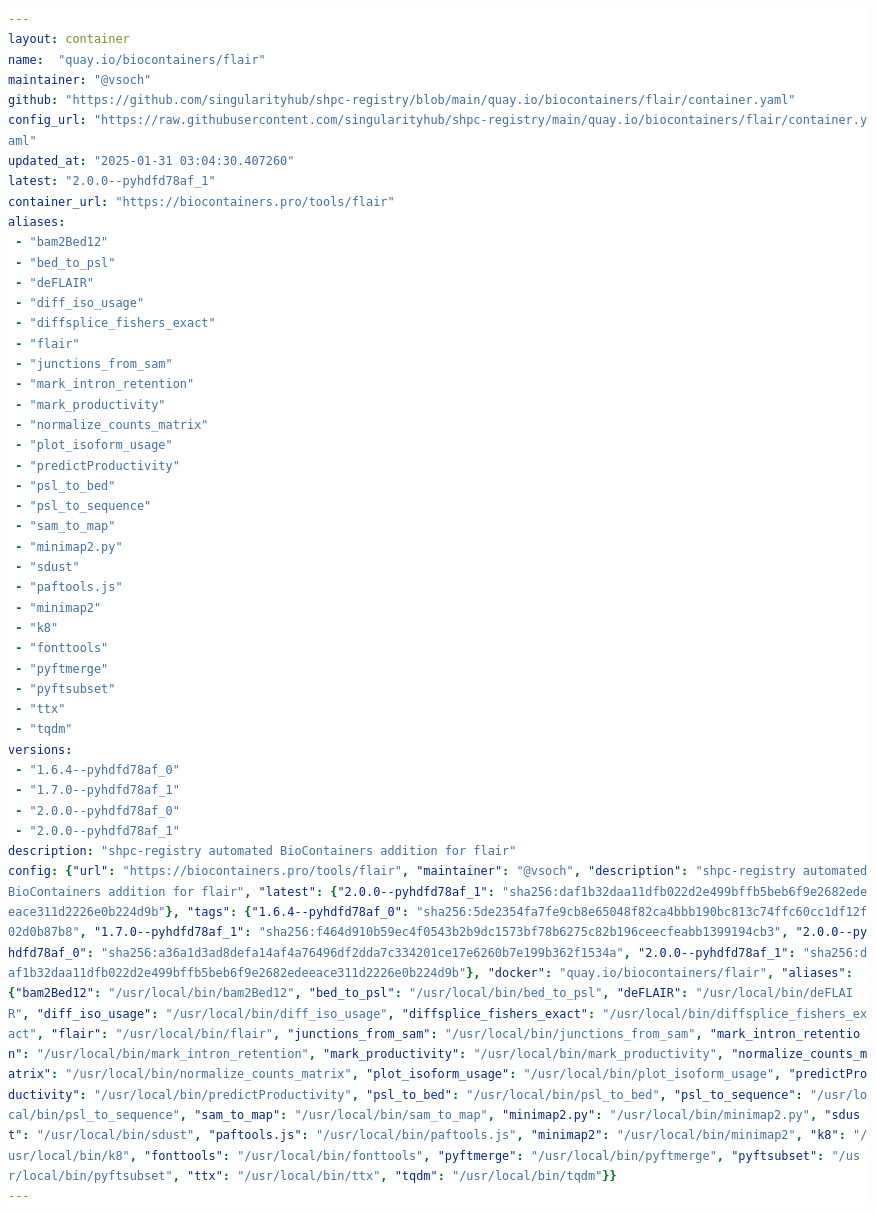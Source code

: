 ```yaml
---
layout: container
name:  "quay.io/biocontainers/flair"
maintainer: "@vsoch"
github: "https://github.com/singularityhub/shpc-registry/blob/main/quay.io/biocontainers/flair/container.yaml"
config_url: "https://raw.githubusercontent.com/singularityhub/shpc-registry/main/quay.io/biocontainers/flair/container.yaml"
updated_at: "2025-01-31 03:04:30.407260"
latest: "2.0.0--pyhdfd78af_1"
container_url: "https://biocontainers.pro/tools/flair"
aliases:
 - "bam2Bed12"
 - "bed_to_psl"
 - "deFLAIR"
 - "diff_iso_usage"
 - "diffsplice_fishers_exact"
 - "flair"
 - "junctions_from_sam"
 - "mark_intron_retention"
 - "mark_productivity"
 - "normalize_counts_matrix"
 - "plot_isoform_usage"
 - "predictProductivity"
 - "psl_to_bed"
 - "psl_to_sequence"
 - "sam_to_map"
 - "minimap2.py"
 - "sdust"
 - "paftools.js"
 - "minimap2"
 - "k8"
 - "fonttools"
 - "pyftmerge"
 - "pyftsubset"
 - "ttx"
 - "tqdm"
versions:
 - "1.6.4--pyhdfd78af_0"
 - "1.7.0--pyhdfd78af_1"
 - "2.0.0--pyhdfd78af_0"
 - "2.0.0--pyhdfd78af_1"
description: "shpc-registry automated BioContainers addition for flair"
config: {"url": "https://biocontainers.pro/tools/flair", "maintainer": "@vsoch", "description": "shpc-registry automated BioContainers addition for flair", "latest": {"2.0.0--pyhdfd78af_1": "sha256:daf1b32daa11dfb022d2e499bffb5beb6f9e2682edeeace311d2226e0b224d9b"}, "tags": {"1.6.4--pyhdfd78af_0": "sha256:5de2354fa7fe9cb8e65048f82ca4bbb190bc813c74ffc60cc1df12f02d0b87b8", "1.7.0--pyhdfd78af_1": "sha256:f464d910b59ec4f0543b2b9dc1573bf78b6275c82b196ceecfeabb1399194cb3", "2.0.0--pyhdfd78af_0": "sha256:a36a1d3ad8defa14af4a76496df2dda7c334201ce17e6260b7e199b362f1534a", "2.0.0--pyhdfd78af_1": "sha256:daf1b32daa11dfb022d2e499bffb5beb6f9e2682edeeace311d2226e0b224d9b"}, "docker": "quay.io/biocontainers/flair", "aliases": {"bam2Bed12": "/usr/local/bin/bam2Bed12", "bed_to_psl": "/usr/local/bin/bed_to_psl", "deFLAIR": "/usr/local/bin/deFLAIR", "diff_iso_usage": "/usr/local/bin/diff_iso_usage", "diffsplice_fishers_exact": "/usr/local/bin/diffsplice_fishers_exact", "flair": "/usr/local/bin/flair", "junctions_from_sam": "/usr/local/bin/junctions_from_sam", "mark_intron_retention": "/usr/local/bin/mark_intron_retention", "mark_productivity": "/usr/local/bin/mark_productivity", "normalize_counts_matrix": "/usr/local/bin/normalize_counts_matrix", "plot_isoform_usage": "/usr/local/bin/plot_isoform_usage", "predictProductivity": "/usr/local/bin/predictProductivity", "psl_to_bed": "/usr/local/bin/psl_to_bed", "psl_to_sequence": "/usr/local/bin/psl_to_sequence", "sam_to_map": "/usr/local/bin/sam_to_map", "minimap2.py": "/usr/local/bin/minimap2.py", "sdust": "/usr/local/bin/sdust", "paftools.js": "/usr/local/bin/paftools.js", "minimap2": "/usr/local/bin/minimap2", "k8": "/usr/local/bin/k8", "fonttools": "/usr/local/bin/fonttools", "pyftmerge": "/usr/local/bin/pyftmerge", "pyftsubset": "/usr/local/bin/pyftsubset", "ttx": "/usr/local/bin/ttx", "tqdm": "/usr/local/bin/tqdm"}}
---
```